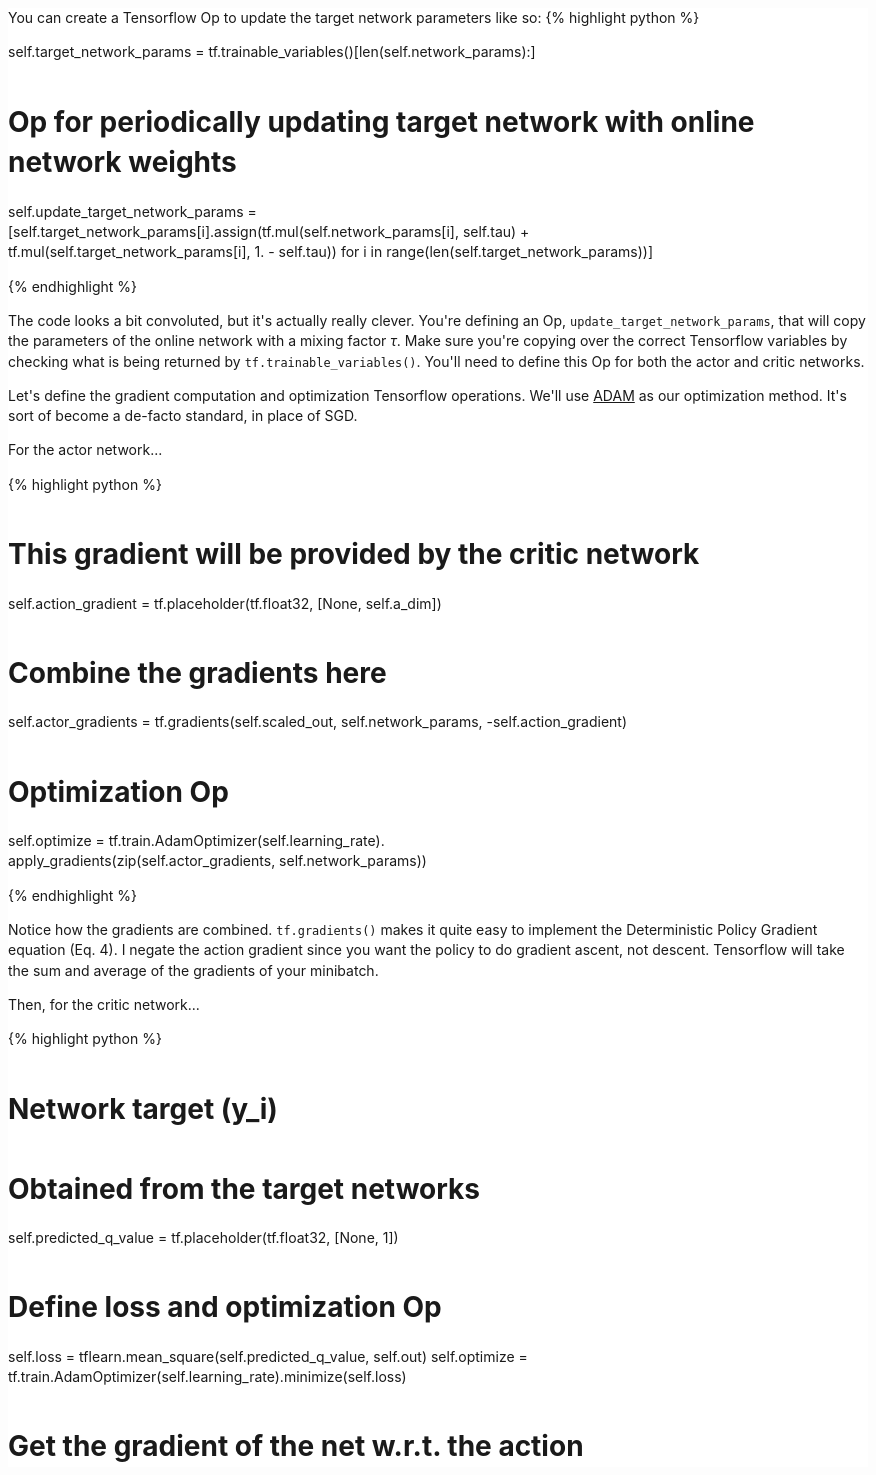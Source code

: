 You can create a Tensorflow Op to update the target network parameters like so: 
{% highlight python %}

 self.target_network_params = tf.trainable_variables()[len(self.network_params):]

# Op for periodically updating target network with online network weights
self.update_target_network_params = \
    [self.target_network_params[i].assign(tf.mul(self.network_params[i], self.tau) + \
        tf.mul(self.target_network_params[i], 1. - self.tau))
        for i in range(len(self.target_network_params))]

{% endhighlight %}

The code looks a bit convoluted, but it's actually really clever. You're defining an Op, ```update_target_network_params```, that will copy the parameters of the online network with a mixing factor $\tau$. Make sure you're copying over the correct Tensorflow variables by checking what is being returned by ```tf.trainable_variables()```. You'll need to define this Op for both the actor and critic networks. 

Let's define the gradient computation and optimization Tensorflow operations. 
We'll use [ADAM](https://arxiv.org/abs/1412.6980) as our optimization method. It's sort of become a de-facto standard, in place of SGD.

For the actor network...

{% highlight python %}

# This gradient will be provided by the critic network
self.action_gradient = tf.placeholder(tf.float32, [None, self.a_dim])

# Combine the gradients here 
self.actor_gradients = tf.gradients(self.scaled_out, self.network_params, -self.action_gradient)

# Optimization Op
self.optimize = tf.train.AdamOptimizer(self.learning_rate).\
    apply_gradients(zip(self.actor_gradients, self.network_params))

{% endhighlight %}

Notice how the gradients are combined. ```tf.gradients()``` makes it quite easy to implement the Deterministic Policy Gradient equation (Eq. 4). I negate the action gradient since you want the policy to do gradient ascent, not descent. Tensorflow will take the sum and average of the gradients of your minibatch.

Then, for the critic network...

{% highlight python %}

# Network target (y_i)
# Obtained from the target networks
self.predicted_q_value = tf.placeholder(tf.float32, [None, 1])

# Define loss and optimization Op
self.loss = tflearn.mean_square(self.predicted_q_value, self.out)
self.optimize = tf.train.AdamOptimizer(self.learning_rate).minimize(self.loss)

# Get the gradient of the net w.r.t. the action
